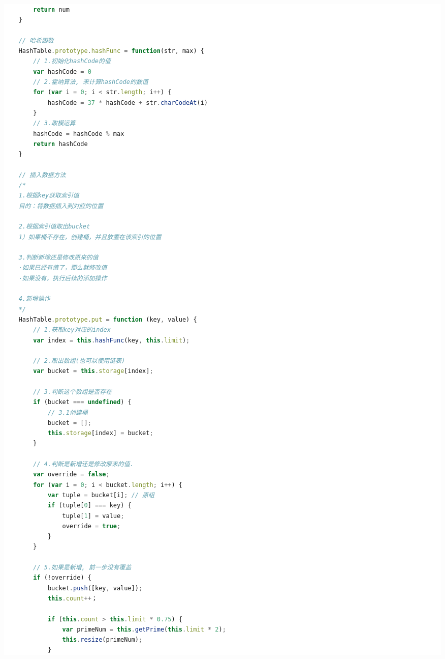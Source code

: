 ~~~js
        return num
    }

    // 哈希函数
    HashTable.prototype.hashFunc = function(str, max) {
        // 1.初始化hashCode的值
        var hashCode = 0
        // 2.霍纳算法, 来计算hashCode的数值
        for (var i = 0; i < str.length; i++) {
            hashCode = 37 * hashCode + str.charCodeAt(i)
        }
        // 3.取模运算
        hashCode = hashCode % max
        return hashCode
    }

    // 插入数据方法
    /*
    1.根据key获取索引值
	目的：将数据插入到对应的位置

	2.根据索引值取出bucket
	1）如果桶不存在，创建桶，并且放置在该索引的位置

	3.判断新增还是修改原来的值
	·如果已经有值了，那么就修改值
	·如果没有，执行后续的添加操作
	
	4.新增操作
	*/
    HashTable.prototype.put = function (key, value) {
        // 1.获取key对应的index
        var index = this.hashFunc(key, this.limit);

        // 2.取出数组(也可以使用链表)
        var bucket = this.storage[index];

        // 3.判断这个数组是否存在
        if (bucket === undefined) {
            // 3.1创建桶
            bucket = [];
            this.storage[index] = bucket;
        }

        // 4.判断是新增还是修改原来的值.
        var override = false;
        for (var i = 0; i < bucket.length; i++) {
            var tuple = bucket[i]; // 原组
            if (tuple[0] === key) {
                tuple[1] = value;
                override = true;
            }
        }

        // 5.如果是新增, 前一步没有覆盖
        if (!override) {
            bucket.push([key, value]);
            this.count++；

            if (this.count > this.limit * 0.75) {
                var primeNum = this.getPrime(this.limit * 2);
                this.resize(primeNum);
            }
~~~